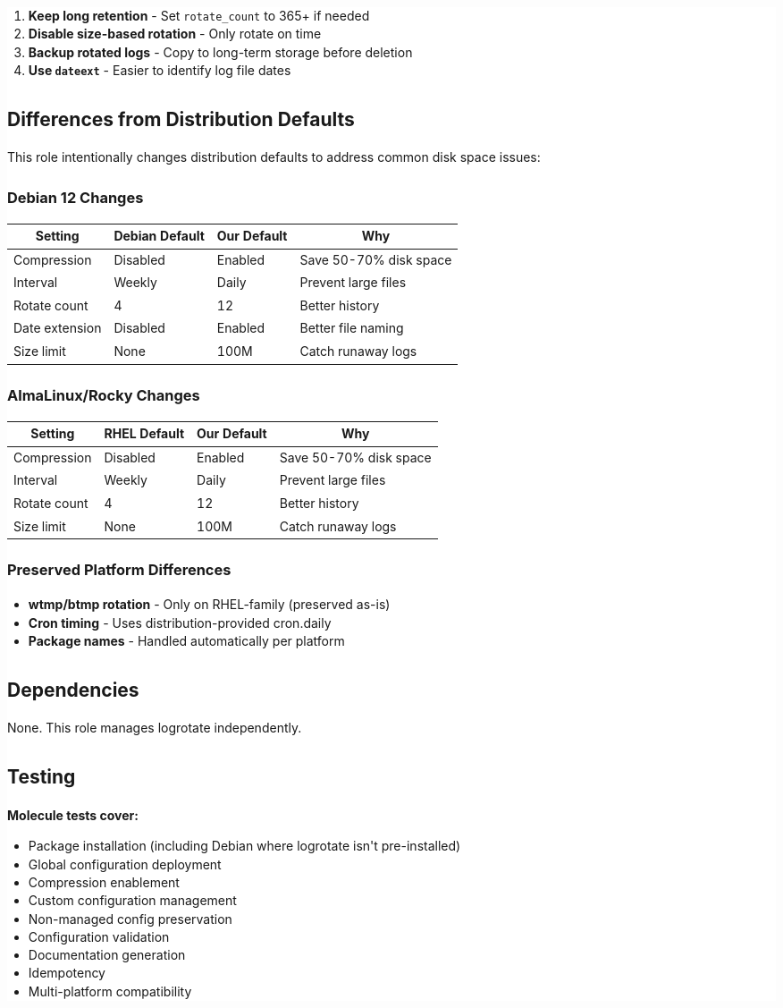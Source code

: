 1. **Keep long retention** - Set `rotate_count` to 365+ if needed
2. **Disable size-based rotation** - Only rotate on time
3. **Backup rotated logs** - Copy to long-term storage before deletion
4. **Use `dateext`** - Easier to identify log file dates

## Differences from Distribution Defaults

This role intentionally changes distribution defaults to address common disk space issues:

### Debian 12 Changes

| Setting | Debian Default | Our Default | Why |
|---------|---------------|-------------|-----|
| Compression | Disabled | Enabled | Save 50-70% disk space |
| Interval | Weekly | Daily | Prevent large files |
| Rotate count | 4 | 12 | Better history |
| Date extension | Disabled | Enabled | Better file naming |
| Size limit | None | 100M | Catch runaway logs |

### AlmaLinux/Rocky Changes

| Setting | RHEL Default | Our Default | Why |
|---------|-------------|-------------|-----|
| Compression | Disabled | Enabled | Save 50-70% disk space |
| Interval | Weekly | Daily | Prevent large files |
| Rotate count | 4 | 12 | Better history |
| Size limit | None | 100M | Catch runaway logs |

### Preserved Platform Differences

- **wtmp/btmp rotation** - Only on RHEL-family (preserved as-is)
- **Cron timing** - Uses distribution-provided cron.daily
- **Package names** - Handled automatically per platform

## Dependencies

None. This role manages logrotate independently.

## Testing

**Molecule tests cover:**
- Package installation (including Debian where logrotate isn't pre-installed)
- Global configuration deployment
- Compression enablement
- Custom configuration management
- Non-managed config preservation
- Configuration validation
- Documentation generation
- Idempotency
- Multi-platform compatibility
